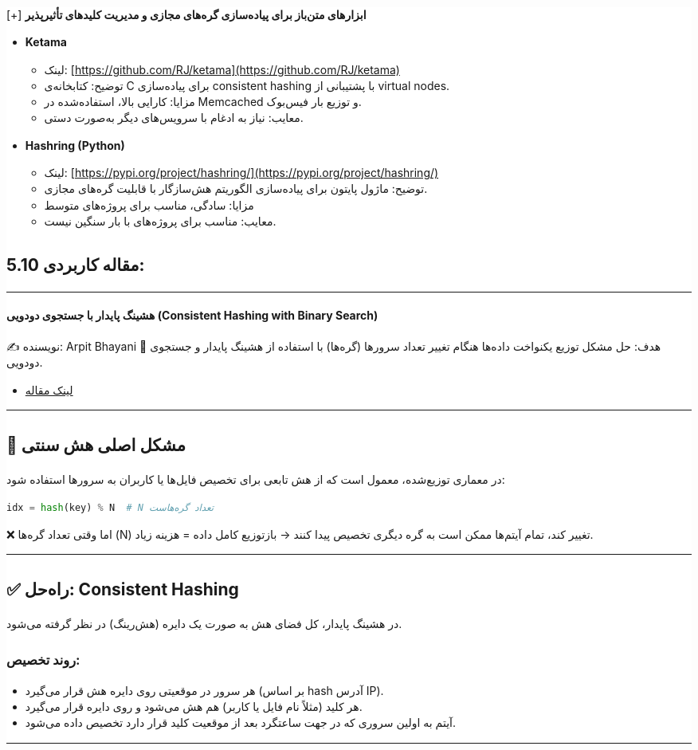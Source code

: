 
\[+] **ابزارهای متن‌باز برای پیاده‌سازی گره‌های مجازی و مدیریت کلیدهای تأثیرپذیر**

* **Ketama**

  * لینک: [https://github.com/RJ/ketama](https://github.com/RJ/ketama)
  * توضیح: کتابخانه‌ی C برای پیاده‌سازی consistent hashing با پشتیبانی از virtual nodes.
  * مزایا: کارایی بالا، استفاده‌شده در Memcached و توزیع بار فیس‌بوک.
  * معایب: نیاز به ادغام با سرویس‌های دیگر به‌صورت دستی.

* **Hashring (Python)**

  * لینک: [https://pypi.org/project/hashring/](https://pypi.org/project/hashring/)
  * توضیح: ماژول پایتون برای پیاده‌سازی الگوریتم هش‌سازگار با قابلیت گره‌های مجازی.
  * مزایا: سادگی، مناسب برای پروژه‌های متوسط
  * معایب: مناسب برای پروژه‌های با بار سنگین نیست.

## 5.10 مقاله کاربردی:


---

#### هشینگ پایدار با جستجوی دودویی (Consistent Hashing with Binary Search)

✍ نویسنده: Arpit Bhayani
🎯 هدف: حل مشکل توزیع یکنواخت داده‌ها هنگام تغییر تعداد سرورها (گره‌ها) با استفاده از هشینگ پایدار و جستجوی دودویی.

+ [لینک مقاله](https://www.codementor.io/@arpitbhayani/consistent-hashing-with-binary-search-16rec8e8eh)
---

## 🧠 مشکل اصلی هش سنتی

در معماری توزیع‌شده، معمول است که از هش تابعی برای تخصیص فایل‌ها یا کاربران به سرورها استفاده شود:

```python
idx = hash(key) % N  # N تعداد گره‌هاست
```

❌ اما وقتی تعداد گره‌ها (N) تغییر کند، تمام آیتم‌ها ممکن است به گره دیگری تخصیص پیدا کنند → بازتوزیع کامل داده = هزینه زیاد.

---

## ✅ راه‌حل: Consistent Hashing

در هشینگ پایدار، کل فضای هش به صورت یک دایره (هش‌رینگ) در نظر گرفته می‌شود.

### روند تخصیص:

* هر سرور در موقعیتی روی دایره هش قرار می‌گیرد (بر اساس hash آدرس IP).
* هر کلید (مثلاً نام فایل یا کاربر) هم هش می‌شود و روی دایره قرار می‌گیرد.
* آیتم به اولین سروری که در جهت ساعتگرد بعد از موقعیت کلید قرار دارد تخصیص داده می‌شود.

---

[^1]: Wikipedia - [Consistent Hashing](https://en.wikipedia.org/wiki/Consistent_hashing)